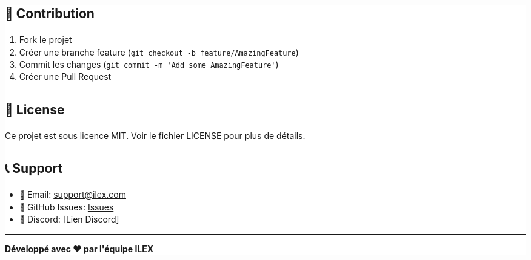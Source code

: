 ## 🤝 Contribution

1. Fork le projet
2. Créer une branche feature (`git checkout -b feature/AmazingFeature`)
3. Commit les changes (`git commit -m 'Add some AmazingFeature'`)
4. Créer une Pull Request

## 📝 License

Ce projet est sous licence MIT. Voir le fichier [LICENSE](LICENSE) pour plus de détails.

## 📞 Support

- 📧 Email: support@ilex.com
- 📱 GitHub Issues: [Issues](https://github.com/ambroise1219/livraison_go/issues)
- 💬 Discord: [Lien Discord]

---

**Développé avec ❤️ par l'équipe ILEX**